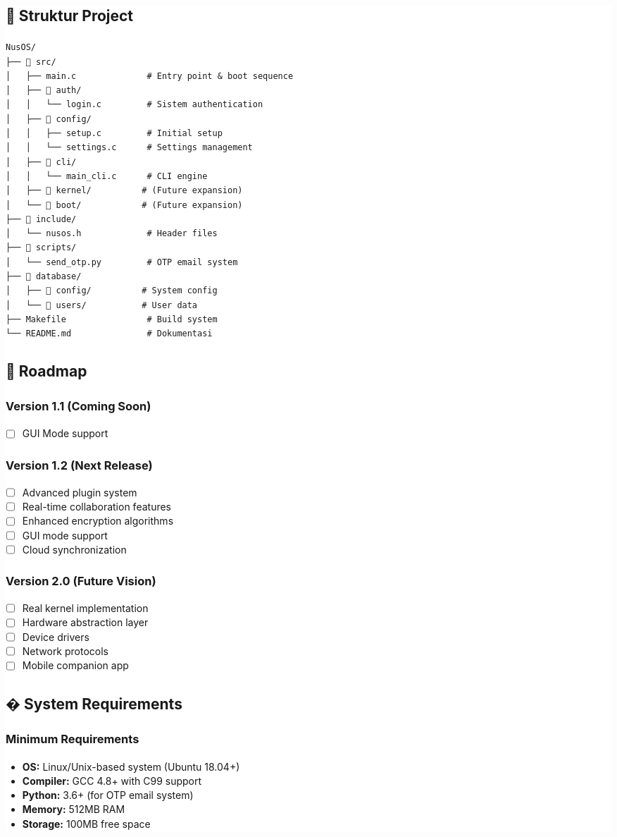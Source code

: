 ## 📁 Struktur Project

```
NusOS/
├── 📁 src/
│   ├── main.c              # Entry point & boot sequence
│   ├── 📁 auth/
│   │   └── login.c         # Sistem authentication
│   ├── 📁 config/
│   │   ├── setup.c         # Initial setup
│   │   └── settings.c      # Settings management
│   ├── 📁 cli/
│   │   └── main_cli.c      # CLI engine
│   ├── 📁 kernel/          # (Future expansion)
│   └── 📁 boot/            # (Future expansion)
├── 📁 include/
│   └── nusos.h             # Header files
├── 📁 scripts/
│   └── send_otp.py         # OTP email system
├── 📁 database/
│   ├── 📁 config/          # System config
│   └── 📁 users/           # User data
├── Makefile                # Build system
└── README.md               # Dokumentasi
```

## 🎯 Roadmap

### **Version 1.1** (Coming Soon)
- [ ] GUI Mode support
### **Version 1.2** (Next Release)
- [ ] Advanced plugin system
- [ ] Real-time collaboration features  
- [ ] Enhanced encryption algorithms
- [ ] GUI mode support
- [ ] Cloud synchronization

### **Version 2.0** (Future Vision)
- [ ] Real kernel implementation
- [ ] Hardware abstraction layer
- [ ] Device drivers
- [ ] Network protocols
- [ ] Mobile companion app

## � System Requirements

### **Minimum Requirements**
- **OS:** Linux/Unix-based system (Ubuntu 18.04+)
- **Compiler:** GCC 4.8+ with C99 support
- **Python:** 3.6+ (for OTP email system)
- **Memory:** 512MB RAM
- **Storage:** 100MB free space
